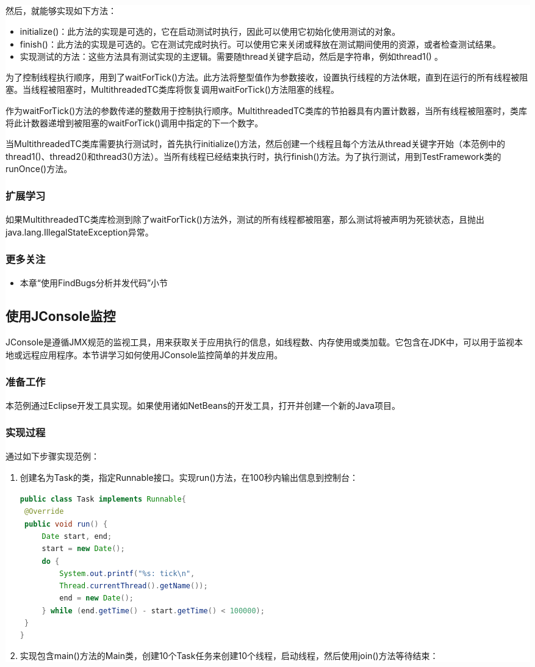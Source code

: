 然后，就能够实现如下方法：

- initialize()：此方法的实现是可选的，它在启动测试时执行，因此可以使用它初始化使用测试的对象。 
- finish()：此方法的实现是可选的。它在测试完成时执行。可以使用它来关闭或释放在测试期间使用的资源，或者检查测试结果。
- 实现测试的方法：这些方法具有测试实现的主逻辑。需要随thread关键字启动，然后是字符串，例如thread1() 。

为了控制线程执行顺序，用到了waitForTick()方法。此方法将整型值作为参数接收，设置执行线程的方法休眠，直到在运行的所有线程被阻塞。当线程被阻塞时，MultithreadedTC类库将恢复调用waitForTick()方法阻塞的线程。 

作为waitForTick()方法的参数传递的整数用于控制执行顺序。MultithreadedTC类库的节拍器具有内置计数器，当所有线程被阻塞时，类库将此计数器递增到被阻塞的waitForTick()调用中指定的下一个数字。   

当MultithreadedTC类库需要执行测试时，首先执行initialize()方法，然后创建一个线程且每个方法从thread关键字开始（本范例中的thread1()、thread2()和thread3()方法）。当所有线程已经结束执行时，执行finish()方法。为了执行测试，用到TestFramework类的runOnce()方法。

### 扩展学习

如果MultithreadedTC类库检测到除了waitForTick()方法外，测试的所有线程都被阻塞，那么测试将被声明为死锁状态，且抛出java.lang.IllegalStateException异常。

### 更多关注

-  本章“使用FindBugs分析并发代码”小节

## 使用JConsole监控

JConsole是遵循JMX规范的监视工具，用来获取关于应用执行的信息，如线程数、内存使用或类加载。它包含在JDK中，可以用于监视本地或远程应用程序。本节讲学习如何使用JConsole监控简单的并发应用。

### 准备工作

本范例通过Eclipse开发工具实现。如果使用诸如NetBeans的开发工具，打开并创建一个新的Java项目。

### 实现过程

通过如下步骤实现范例：

1. 创建名为Task的类，指定Runnable接口。实现run()方法，在100秒内输出信息到控制台：

   ```java
   public class Task implements Runnable{
   	@Override
   	public void run() {
   		Date start, end;
   		start = new Date();
   		do {
   			System.out.printf("%s: tick\n",
   			Thread.currentThread().getName());
   			end = new Date();
   		} while (end.getTime() - start.getTime() < 100000);	
   	}
   }
   ```

2. 实现包含main()方法的Main类，创建10个Task任务来创建10个线程，启动线程，然后使用join()方法等待结束：
